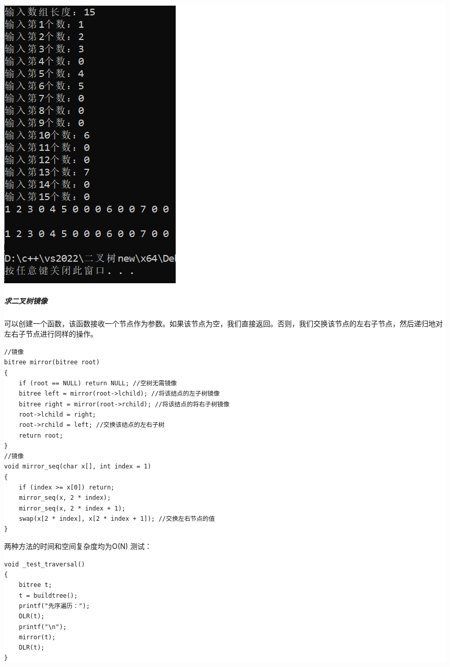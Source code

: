 ![顺序转链式](顺序转链式.png "顺序转链式")
##### 求二叉树镜像
可以创建一个函数，该函数接收一个节点作为参数。如果该节点为空，我们直接返回。否则，我们交换该节点的左右子节点，然后递归地对左右子节点进行同样的操作。
```
//镜像
bitree mirror(bitree root)
{
    if (root == NULL) return NULL; //空树无需镜像
    bitree left = mirror(root->lchild); //将该结点的左子树镜像
    bitree right = mirror(root->rchild); //将该结点的将右子树镜像
    root->lchild = right;
    root->rchild = left; //交换该结点的左右子树
    return root;
}
//镜像
void mirror_seq(char x[], int index = 1)
{
    if (index >= x[0]) return;
    mirror_seq(x, 2 * index);
    mirror_seq(x, 2 * index + 1);
    swap(x[2 * index], x[2 * index + 1]); //交换左右节点的值
}
```
两种方法的时间和空间复杂度均为O(N)
测试：
```
void _test_traversal()
{
    bitree t;
    t = buildtree();
    printf("先序遍历：");
    DLR(t);
    printf("\n");
    mirror(t);
    DLR(t);
}
```